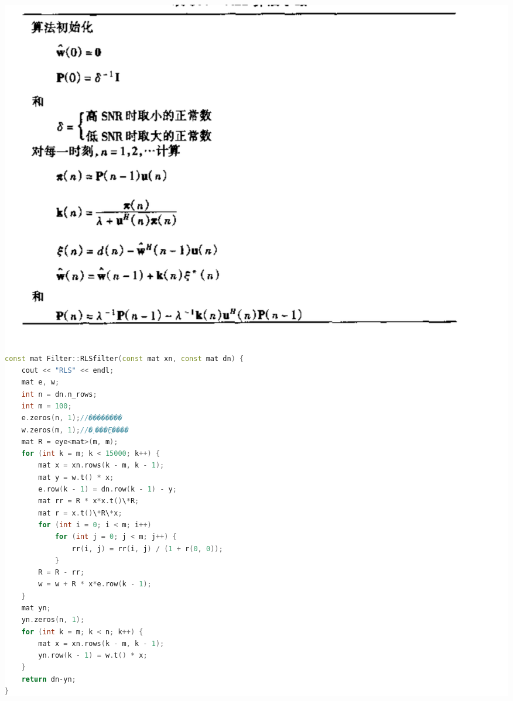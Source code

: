 ![RLS算法总结](pic/af5.png)
```C++
const mat Filter::RLSfilter(const mat xn, const mat dn) {
	cout << "RLS" << endl;
	mat e, w;
	int n = dn.n_rows;
	int m = 100;
	e.zeros(n, 1);//��������
	w.zeros(m, 1);//�˲���Ȩֵ����
	mat R = eye<mat>(m, m);
	for (int k = m; k < 15000; k++) {
		mat x = xn.rows(k - m, k - 1);
		mat y = w.t() * x;
		e.row(k - 1) = dn.row(k - 1) - y;
		mat rr = R * x*x.t()\*R;
		mat r = x.t()\*R\*x;
		for (int i = 0; i < m; i++)
			for (int j = 0; j < m; j++) {
				rr(i, j) = rr(i, j) / (1 + r(0, 0));
			}
		R = R - rr;
		w = w + R * x*e.row(k - 1);
	}
	mat yn;
	yn.zeros(n, 1);
	for (int k = m; k < n; k++) {
		mat x = xn.rows(k - m, k - 1);
		yn.row(k - 1) = w.t() * x;
	}
	return dn-yn;
}
```
